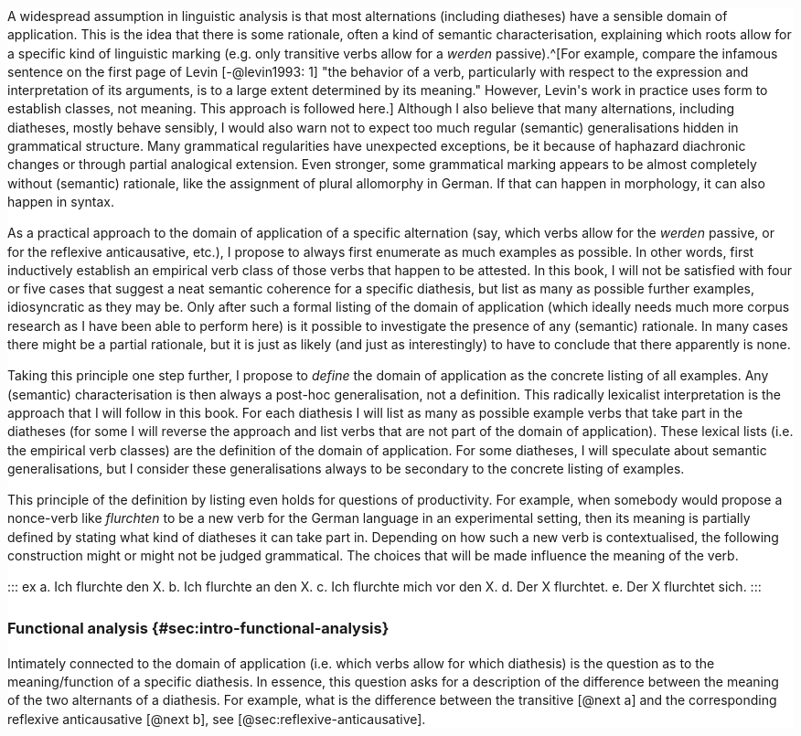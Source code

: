 A widespread assumption in linguistic analysis is that most alternations (including diatheses) have a sensible domain of application. This is the idea that there is some rationale, often a kind of semantic characterisation, explaining which roots allow for a specific kind of linguistic marking (e.g. only transitive verbs allow for a *werden* passive).^[For example, compare the infamous sentence on the first page of Levin [-@levin1993: 1] "the behavior of a verb, particularly with respect to the expression and interpretation of its arguments, is to a large extent determined by its meaning." However, Levin's work in practice uses form to establish classes, not meaning. This approach is followed here.] Although I also believe that many alternations, including diatheses, mostly behave sensibly, I would also warn not to expect too much regular (semantic) generalisations hidden in grammatical structure. Many grammatical regularities have unexpected exceptions, be it because of haphazard diachronic changes or through partial analogical extension. Even stronger, some grammatical marking appears to be almost completely without (semantic) rationale, like the assignment of plural allomorphy in German. If that can happen in morphology, it can also happen in syntax.

As a practical approach to the domain of application of a specific alternation (say, which verbs allow for the *werden* passive, or for the reflexive anticausative, etc.), I propose to always first enumerate as much examples as possible. In other words, first inductively establish an empirical verb class of those verbs that happen to be attested. In this book, I will not be satisfied with four or five cases that suggest a neat semantic coherence for a specific diathesis, but list as many as possible further examples, idiosyncratic as they may be. Only after such a formal listing of the domain of application (which ideally needs much more corpus research as I have been able to perform here) is it possible to investigate the presence of any (semantic) rationale. In many cases there might be a partial rationale, but it is just as likely (and just as interestingly) to have to conclude that there apparently is none.

Taking this principle one step further, I propose to *define* the domain of application as the concrete listing of all examples. Any (semantic) characterisation is then always a post-hoc generalisation, not a definition. This radically lexicalist interpretation is the approach that I will follow in this book. For each diathesis I will list as many as possible example verbs that take part in the diatheses (for some I will reverse the approach and list verbs that are not part of the domain of application). These lexical lists (i.e. the empirical verb classes) are the definition of the domain of application. For some diatheses, I will speculate about semantic generalisations, but I consider these generalisations always to be secondary to the concrete listing of examples.

This principle of the definition by listing even holds for questions of productivity. For example, when somebody would propose a nonce-verb like *flurchten* to be a new verb for the German language in an experimental setting, then its meaning is partially defined by stating what kind of diatheses it can take part in. Depending on how such a new verb is contextualised, the following construction might or might not be judged grammatical. The choices that will be made influence the meaning of the verb.

::: ex
a. Ich flurchte den X.
b. Ich flurchte an den X.
c. Ich flurchte mich vor den X.
d. Der X flurchtet.
e. Der X flurchtet sich.
:::

### Functional analysis {#sec:intro-functional-analysis}

Intimately connected to the domain of application (i.e. which verbs allow for which diathesis) is the question as to the meaning/function of a specific diathesis. In essence, this question asks for a description of the difference between the meaning of the two alternants of a diathesis. For example, what is the difference between the transitive [@next a] and the corresponding reflexive anticausative [@next b], see [@sec:reflexive-anticausative].
